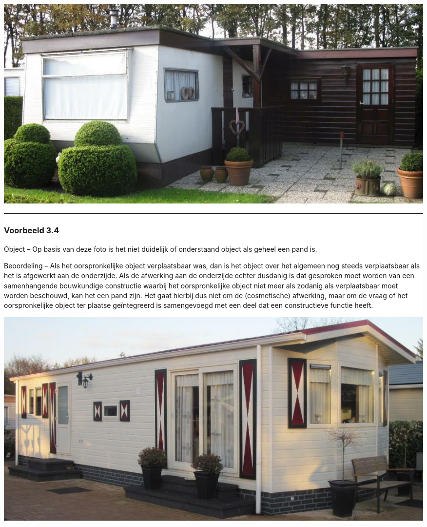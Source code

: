 ![Voorbeeld 3.3](afbeeldingen/uitwerking-onderscheid-panden-en-verplaatsbare-objecten-3-3.jpg)

----

### Voorbeeld 3.4

Object – Op basis van deze foto is het niet duidelijk of onderstaand object als geheel een pand is.

Beoordeling – Als het oorspronkelijke object verplaatsbaar was, dan is het object over het algemeen nog steeds verplaatsbaar als het is afgewerkt aan de onderzijde. Als de afwerking aan de onderzijde echter dusdanig is dat gesproken moet worden van een samenhangende bouwkundige constructie waarbij het oorspronkelijke object niet meer als zodanig als verplaatsbaar moet worden beschouwd, kan het een pand zijn. Het gaat hierbij dus niet om de (cosmetische) afwerking, maar om de vraag of het oorspronkelijke object ter plaatse geïntegreerd is samengevoegd met een deel dat een constructieve functie heeft.

![Voorbeeld 3.4](afbeeldingen/uitwerking-onderscheid-panden-en-verplaatsbare-objecten-3-4.jpg)
